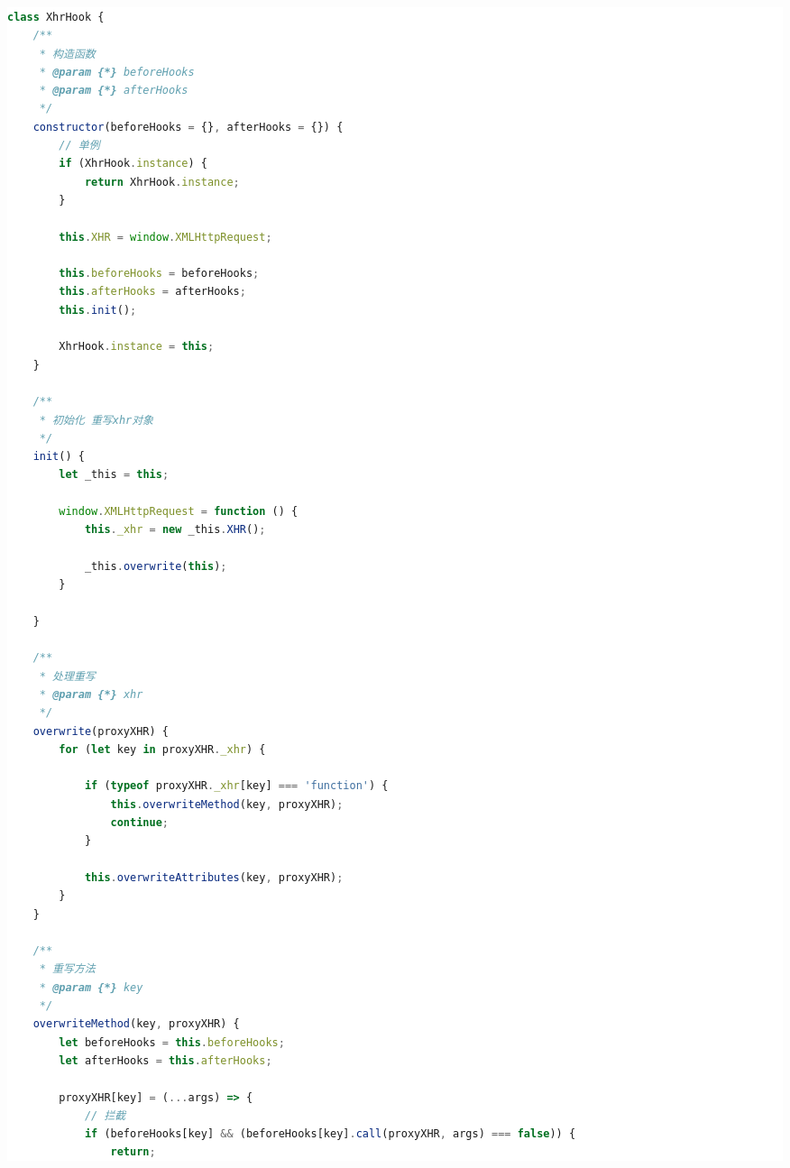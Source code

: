 ```js
class XhrHook {
    /**
     * 构造函数
     * @param {*} beforeHooks 
     * @param {*} afterHooks 
     */
    constructor(beforeHooks = {}, afterHooks = {}) {
        // 单例
        if (XhrHook.instance) {
            return XhrHook.instance;
        }

        this.XHR = window.XMLHttpRequest;

        this.beforeHooks = beforeHooks;
        this.afterHooks = afterHooks;
        this.init();

        XhrHook.instance = this;
    }

    /**
     * 初始化 重写xhr对象
     */
    init() {
        let _this = this;

        window.XMLHttpRequest = function () {
            this._xhr = new _this.XHR();

            _this.overwrite(this);
        }

    }

    /**
     * 处理重写
     * @param {*} xhr 
     */
    overwrite(proxyXHR) {
        for (let key in proxyXHR._xhr) {

            if (typeof proxyXHR._xhr[key] === 'function') {
                this.overwriteMethod(key, proxyXHR);
                continue;
            }

            this.overwriteAttributes(key, proxyXHR);
        }
    }

    /**
     * 重写方法
     * @param {*} key 
     */
    overwriteMethod(key, proxyXHR) {
        let beforeHooks = this.beforeHooks;
        let afterHooks = this.afterHooks;

        proxyXHR[key] = (...args) => {
            // 拦截
            if (beforeHooks[key] && (beforeHooks[key].call(proxyXHR, args) === false)) {
                return;
```